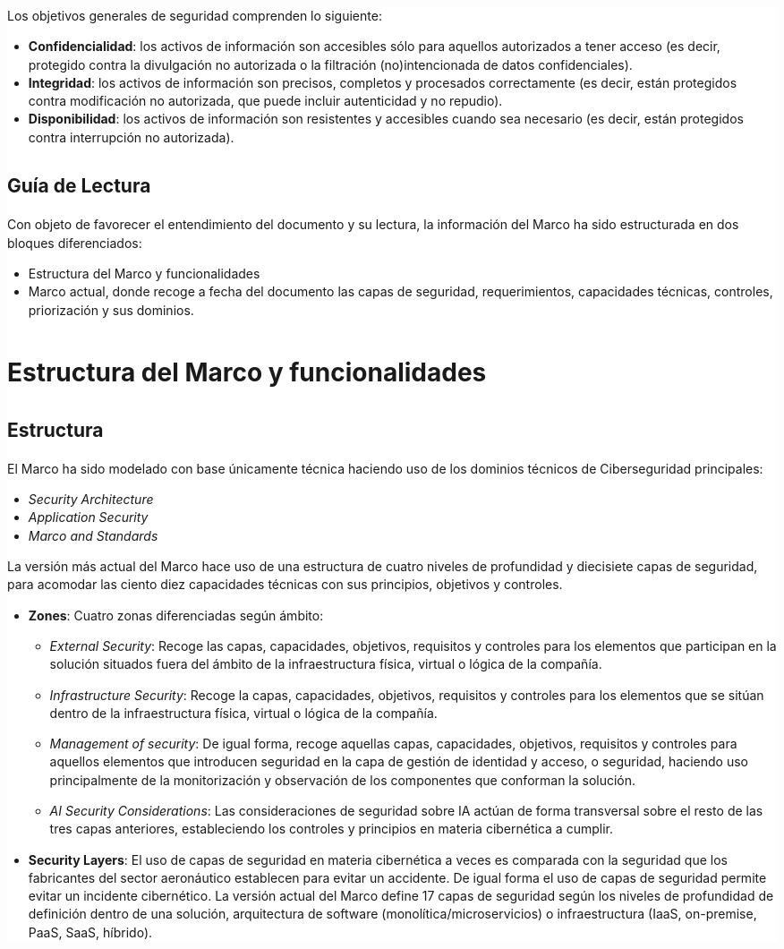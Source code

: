 Los objetivos generales de seguridad comprenden lo siguiente:

- **Confidencialidad**: los activos de información son accesibles sólo para aquellos autorizados a tener acceso (es decir, protegido contra la divulgación no autorizada o la filtración (no)intencionada de datos confidenciales).
- **Integridad**: los activos de información son precisos, completos y procesados correctamente (es decir, están protegidos contra modificación no autorizada, que puede incluir autenticidad y no repudio).
- **Disponibilidad**: los activos de información son resistentes y accesibles cuando sea necesario (es decir, están protegidos contra interrupción no autorizada).

## Guía de Lectura

Con objeto de favorecer el entendimiento del documento y su lectura, la información del Marco ha sido estructurada en dos bloques diferenciados:

- Estructura del Marco y funcionalidades
- Marco actual, donde recoge a fecha del documento las capas de seguridad, requerimientos, capacidades técnicas, controles, priorización y sus dominios.

# Estructura del Marco y funcionalidades

## Estructura

El Marco ha sido modelado con base únicamente técnica haciendo uso de los dominios técnicos de Ciberseguridad principales:

- *Security Architecture*
- *Application Security*
- *Marco and Standards*

La versión más actual del Marco hace uso de una estructura de cuatro niveles de profundidad y diecisiete capas de seguridad, para acomodar las ciento diez capacidades técnicas con sus principios, objetivos y controles.

- **Zones**: Cuatro zonas diferenciadas según ámbito:
	- *External Security*: Recoge las capas, capacidades, objetivos, requisitos y controles para los elementos que participan en la solución situados fuera del ámbito de la infraestructura física, virtual o lógica de la compañía.
	
	- *Infrastructure Security*: Recoge la capas, capacidades, objetivos, requisitos y controles para los elementos que se sitúan dentro de la infraestructura física, virtual o lógica de la compañía.
	
	- *Management of security*: De igual forma, recoge aquellas capas, capacidades, objetivos, requisitos y controles para aquellos elementos que introducen seguridad en la capa de gestión de identidad y acceso, o seguridad, haciendo uso principalmente de la monitorización y observación de los componentes que conforman la solución.
	
	- *AI Security Considerations*: Las consideraciones de seguridad sobre IA actúan de forma transversal sobre el resto de las tres capas anteriores, estableciendo los controles y principios en materia cibernética a cumplir.

- **Security Layers**: El uso de capas de seguridad en materia cibernética a veces es comparada con la seguridad que los fabricantes del sector aeronáutico establecen para evitar un accidente. De igual forma el uso de capas de seguridad permite evitar un incidente cibernético. La versión actual del Marco define 17 capas de seguridad según los niveles de profundidad de definición dentro de una solución, arquitectura de software (monolítica/microservicios) o infraestructura (IaaS, on-premise, PaaS, SaaS, híbrido).
